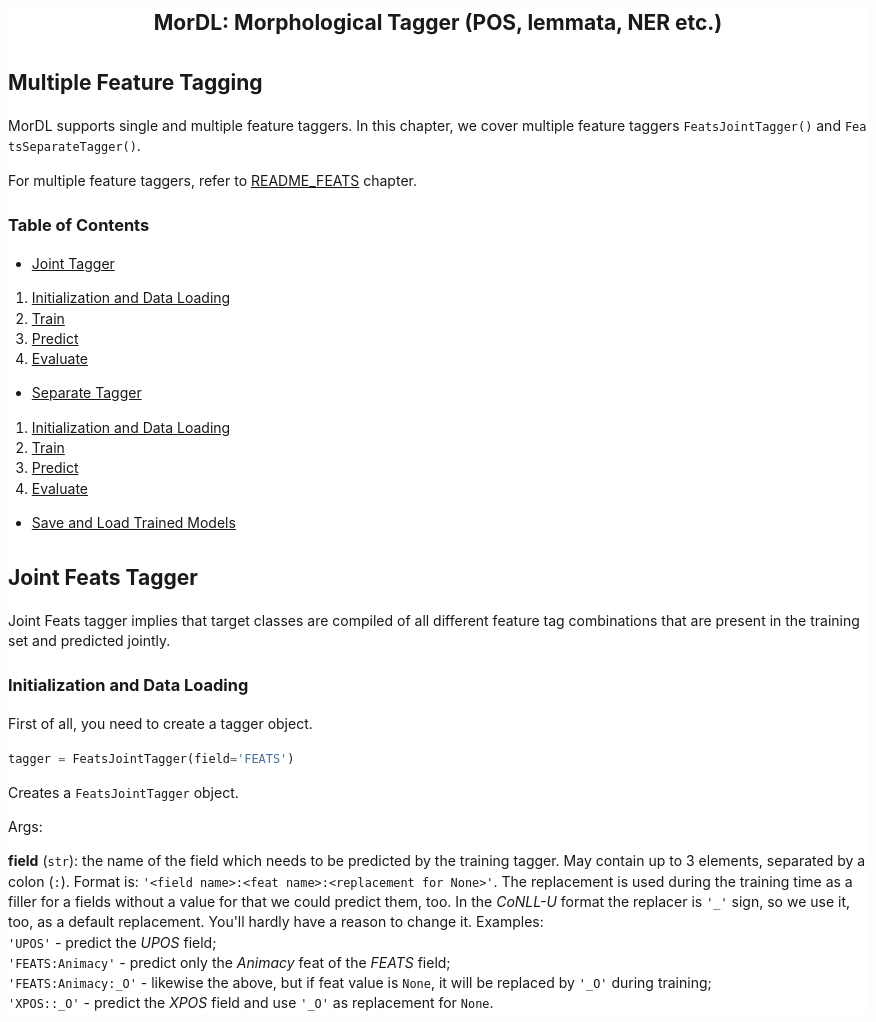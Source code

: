 <h2 align="center">MorDL: Morphological Tagger (POS, lemmata, NER etc.)</h2>

## Multiple Feature Tagging

MorDL supports single and multiple feature taggers. In this chapter, we cover
multiple feature taggers `FeatsJointTagger()` and `FeatsSeparateTagger()`.

For multiple feature taggers, refer to 
[README_FEATS](https://github.com/fostroll/mordl/blob/master/doc/README_FEATS.md)
chapter.

### Table of Contents

* [Joint Tagger](#joint)
1. [Initialization and Data Loading](#init)
2. [Train](#train)
3. [Predict](#predict)
4. [Evaluate](#eval)

* [Separate Tagger](#separate)
1. [Initialization and Data Loading](#init_sep)
2. [Train](#train_sep)
3. [Predict](#predict_sep)
4. [Evaluate](#eval_sep)

* [Save and Load Trained Models](#save)

## Joint Feats Tagger <a name="joint"></a>

Joint Feats tagger implies that target classes are compiled of all different
feature tag combinations that are present in the training set and predicted
jointly.

### Initialization and Data Loading <a name="init"></a>

First of all, you need to create a tagger object.
```python
tagger = FeatsJointTagger(field='FEATS')
```
Creates a `FeatsJointTagger` object.

Args:

**field** (`str`): the name of the field which needs to be predicted by the
training tagger. May contain up to 3 elements, separated by a colon (`:`).
Format is: `'<field name>:<feat name>:<replacement for None>'`. The
replacement is used during the training time as a filler for a fields without
a value for that we could predict them, too. In the *CoNLL-U* format the
replacer is `'_'` sign, so we use it, too, as a default replacement. You'll
hardly have a reason to change it. Examples:<br/> 
`'UPOS'` - predict the *UPOS* field;<br/>
`'FEATS:Animacy'` - predict only the *Animacy* feat of the *FEATS* field;<br/>
`'FEATS:Animacy:_O'` - likewise the above, but if feat value is `None`, it
will be replaced by `'_O'` during training;<br/>
`'XPOS::_O'` - predict the *XPOS* field and use `'_O'` as replacement for
`None`.
